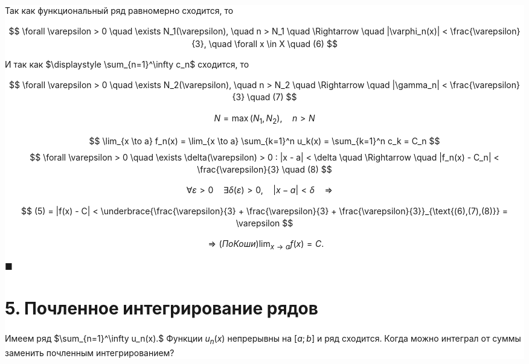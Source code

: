 Так как функциональный ряд равномерно сходится, то

$$
\forall \varepsilon > 0 \quad \exists N_1(\varepsilon), \quad n > N_1 \quad 
\Rightarrow \quad |\varphi_n(x)| < \frac{\varepsilon}{3}, \quad \forall x \in X
\quad (6)
$$

И так как 
$\displaystyle \sum_{n=1}^\infty c_n$ сходится, то

$$
\forall \varepsilon > 0 \quad \exists N_2(\varepsilon), \quad n > N_2 
\quad \Rightarrow \quad |\gamma_n| < \frac{\varepsilon}{3}
\quad (7)
$$

$$
N = \max(N_1, N_2), \quad n > N
$$

$$
\lim_{x \to a} f_n(x) = \lim_{x \to a} \sum_{k=1}^n u_k(x) 
= \sum_{k=1}^n c_k = C_n
$$
$$
\forall \varepsilon > 0 \quad \exists \delta(\varepsilon) > 0 : |x - a| < \delta 
\quad \Rightarrow \quad |f_n(x) - C_n| < \frac{\varepsilon}{3}
\quad (8)
$$

$$
\forall \varepsilon > 0 \quad \exists \delta(\varepsilon) > 0, 
\quad |x - a| < \delta 
\quad \Rightarrow \quad
$$

$$
(5) = |f(x) - C|
< 
\underbrace{\frac{\varepsilon}{3} + \frac{\varepsilon}{3} + \frac{\varepsilon}{3}}_{\text{(6),(7),(8)}} 
= \varepsilon
$$

$$
\Rightarrow (По Коши)\lim_{x \to a} f(x) = C. 
$$

■


# 5. Почленное интегрирование рядов

Имеем ряд $\sum_{n=1}^\infty u_n(x).$
Функции $u_n(x)$ непрерывны на $[a;b]$ и ряд сходится. Когда можно интеграл от суммы заменить почленным интегрированием?
